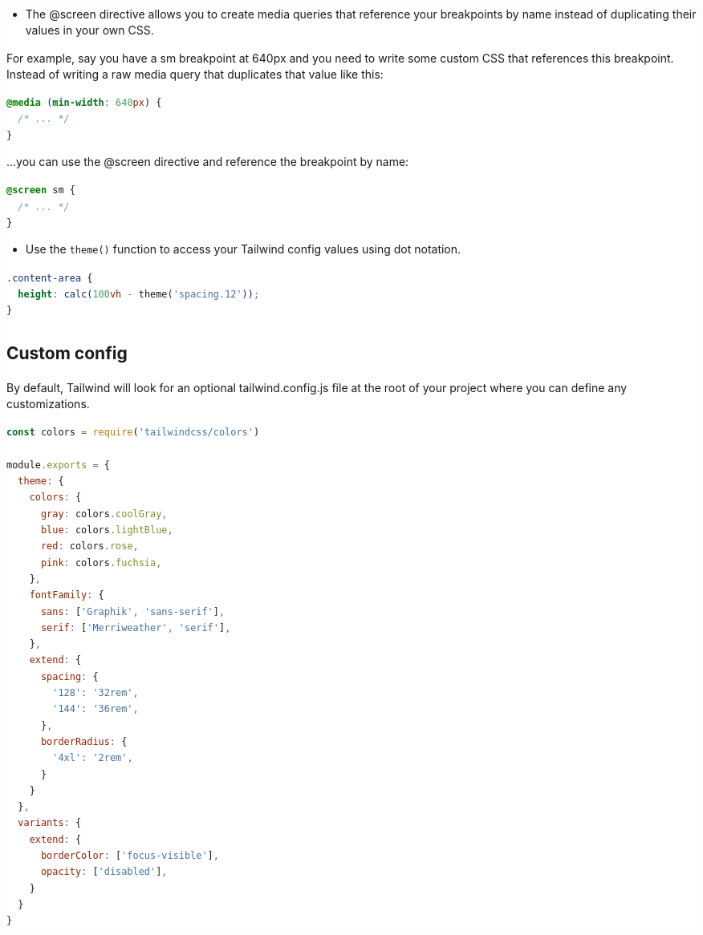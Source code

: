 - The @screen directive allows you to create media queries that reference your breakpoints by name instead of duplicating
  their values in your own CSS.

For example, say you have a sm breakpoint at 640px and you need to write some custom CSS that references this breakpoint.
Instead of writing a raw media query that duplicates that value like this:
```css
@media (min-width: 640px) {
  /* ... */
}
```
...you can use the @screen directive and reference the breakpoint by name:
```css
@screen sm {
  /* ... */
}

```

- Use the `theme()` function to access your Tailwind config values using dot notation.
```css
.content-area {
  height: calc(100vh - theme('spacing.12'));
}
```

## Custom config
By default, Tailwind will look for an optional tailwind.config.js file at the root of your project where you can define
any customizations.

```js
const colors = require('tailwindcss/colors')

module.exports = {
  theme: {
    colors: {
      gray: colors.coolGray,
      blue: colors.lightBlue,
      red: colors.rose,
      pink: colors.fuchsia,
    },
    fontFamily: {
      sans: ['Graphik', 'sans-serif'],
      serif: ['Merriweather', 'serif'],
    },
    extend: {
      spacing: {
        '128': '32rem',
        '144': '36rem',
      },
      borderRadius: {
        '4xl': '2rem',
      }
    }
  },
  variants: {
    extend: {
      borderColor: ['focus-visible'],
      opacity: ['disabled'],
    }
  }
}
```
